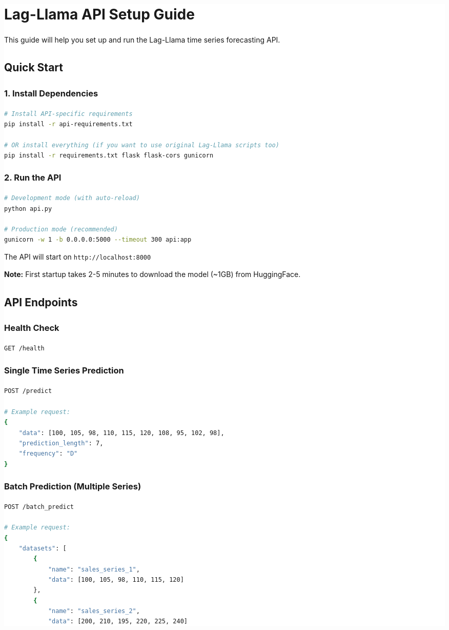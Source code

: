 # Lag-Llama API Setup Guide

This guide will help you set up and run the Lag-Llama time series forecasting API.

## Quick Start

### 1. Install Dependencies

```bash
# Install API-specific requirements
pip install -r api-requirements.txt

# OR install everything (if you want to use original Lag-Llama scripts too)
pip install -r requirements.txt flask flask-cors gunicorn
```

### 2. Run the API

```bash
# Development mode (with auto-reload)
python api.py

# Production mode (recommended)
gunicorn -w 1 -b 0.0.0.0:5000 --timeout 300 api:app
```

The API will start on `http://localhost:8000`

**Note:** First startup takes 2-5 minutes to download the model (~1GB) from HuggingFace.

## API Endpoints

### Health Check
```bash
GET /health
```

### Single Time Series Prediction
```bash
POST /predict

# Example request:
{
    "data": [100, 105, 98, 110, 115, 120, 108, 95, 102, 98],
    "prediction_length": 7,
    "frequency": "D"
}
```

### Batch Prediction (Multiple Series)
```bash
POST /batch_predict

# Example request:
{
    "datasets": [
        {
            "name": "sales_series_1",
            "data": [100, 105, 98, 110, 115, 120]
        },
        {
            "name": "sales_series_2", 
            "data": [200, 210, 195, 220, 225, 240]
```
